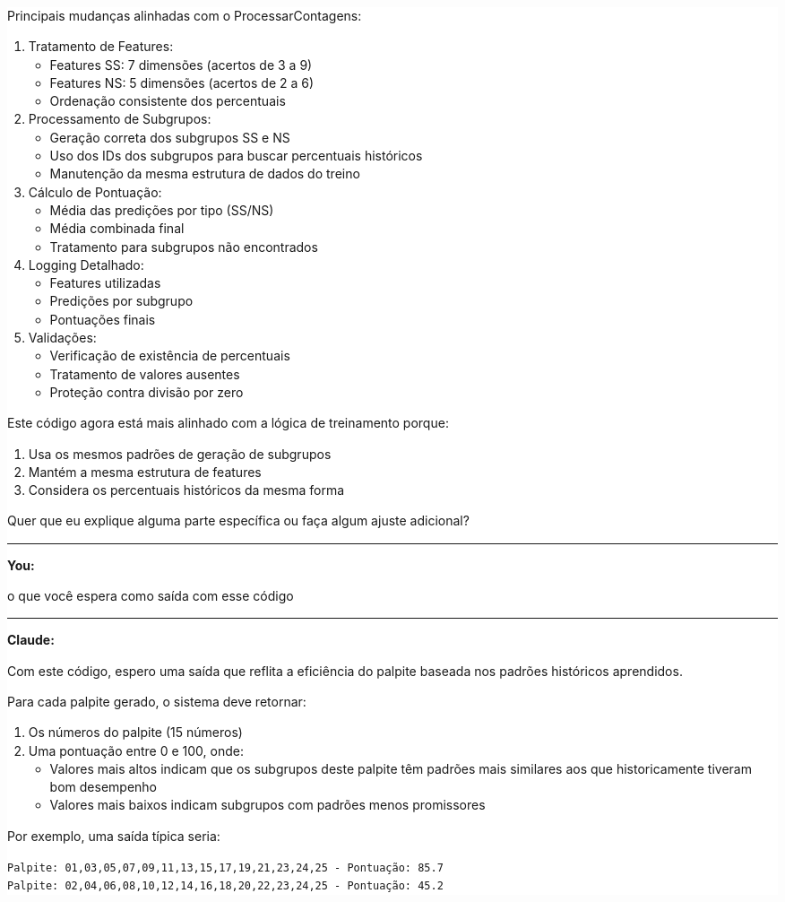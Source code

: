 Principais mudanças alinhadas com o ProcessarContagens:

1. Tratamento de Features:
    * Features SS: 7 dimensões (acertos de 3 a 9)
    * Features NS: 5 dimensões (acertos de 2 a 6)
    * Ordenação consistente dos percentuais
2. Processamento de Subgrupos:
    * Geração correta dos subgrupos SS e NS
    * Uso dos IDs dos subgrupos para buscar percentuais históricos
    * Manutenção da mesma estrutura de dados do treino
3. Cálculo de Pontuação:
    * Média das predições por tipo (SS/NS)
    * Média combinada final
    * Tratamento para subgrupos não encontrados
4. Logging Detalhado:
    * Features utilizadas
    * Predições por subgrupo
    * Pontuações finais
5. Validações:
    * Verificação de existência de percentuais
    * Tratamento de valores ausentes
    * Proteção contra divisão por zero

Este código agora está mais alinhado com a lógica de treinamento porque:

1. Usa os mesmos padrões de geração de subgrupos
2. Mantém a mesma estrutura de features
3. Considera os percentuais históricos da mesma forma

Quer que eu explique alguma parte específica ou faça algum ajuste adicional?

* * *

**You:**

o que você espera como saída com esse código

* * *

**Claude:**

Com este código, espero uma saída que reflita a eficiência do palpite baseada nos padrões históricos aprendidos.

Para cada palpite gerado, o sistema deve retornar:

1. Os números do palpite (15 números)
2. Uma pontuação entre 0 e 100, onde:
    * Valores mais altos indicam que os subgrupos deste palpite têm padrões mais similares aos que historicamente tiveram bom desempenho
    * Valores mais baixos indicam subgrupos com padrões menos promissores

Por exemplo, uma saída típica seria:

```
Palpite: 01,03,05,07,09,11,13,15,17,19,21,23,24,25 - Pontuação: 85.7
Palpite: 02,04,06,08,10,12,14,16,18,20,22,23,24,25 - Pontuação: 45.2
```
